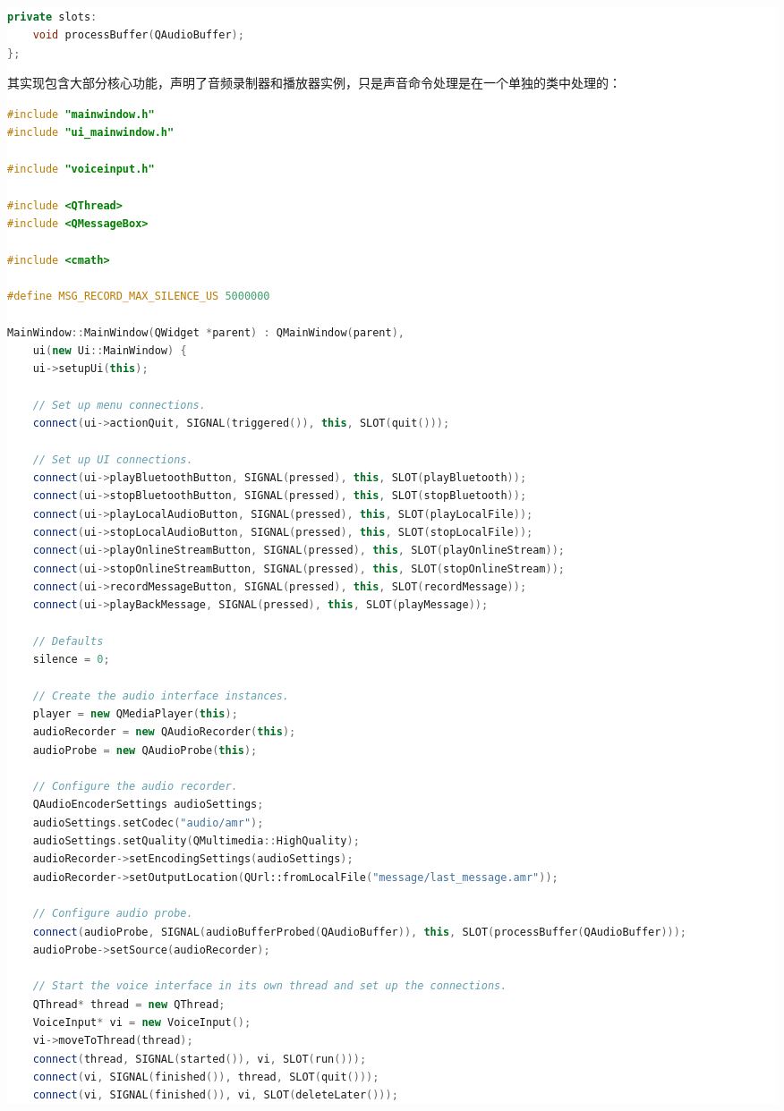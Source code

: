 ```cpp
private slots: 
    void processBuffer(QAudioBuffer); 
}; 
```

其实现包含大部分核心功能，声明了音频录制器和播放器实例，只是声音命令处理是在一个单独的类中处理的：

```cpp
#include "mainwindow.h" 
#include "ui_mainwindow.h" 

#include "voiceinput.h" 

#include <QThread> 
#include <QMessageBox> 

#include <cmath> 

#define MSG_RECORD_MAX_SILENCE_US 5000000 

MainWindow::MainWindow(QWidget *parent) : QMainWindow(parent), 
    ui(new Ui::MainWindow) { 
    ui->setupUi(this); 

    // Set up menu connections. 
    connect(ui->actionQuit, SIGNAL(triggered()), this, SLOT(quit())); 

    // Set up UI connections. 
    connect(ui->playBluetoothButton, SIGNAL(pressed), this, SLOT(playBluetooth)); 
    connect(ui->stopBluetoothButton, SIGNAL(pressed), this, SLOT(stopBluetooth)); 
    connect(ui->playLocalAudioButton, SIGNAL(pressed), this, SLOT(playLocalFile)); 
    connect(ui->stopLocalAudioButton, SIGNAL(pressed), this, SLOT(stopLocalFile)); 
    connect(ui->playOnlineStreamButton, SIGNAL(pressed), this, SLOT(playOnlineStream)); 
    connect(ui->stopOnlineStreamButton, SIGNAL(pressed), this, SLOT(stopOnlineStream)); 
    connect(ui->recordMessageButton, SIGNAL(pressed), this, SLOT(recordMessage)); 
    connect(ui->playBackMessage, SIGNAL(pressed), this, SLOT(playMessage)); 

    // Defaults 
    silence = 0; 

    // Create the audio interface instances. 
    player = new QMediaPlayer(this); 
    audioRecorder = new QAudioRecorder(this); 
    audioProbe = new QAudioProbe(this); 

    // Configure the audio recorder. 
    QAudioEncoderSettings audioSettings; 
    audioSettings.setCodec("audio/amr"); 
    audioSettings.setQuality(QMultimedia::HighQuality);     
    audioRecorder->setEncodingSettings(audioSettings);     
    audioRecorder->setOutputLocation(QUrl::fromLocalFile("message/last_message.amr")); 

    // Configure audio probe. 
    connect(audioProbe, SIGNAL(audioBufferProbed(QAudioBuffer)), this, SLOT(processBuffer(QAudioBuffer))); 
    audioProbe->setSource(audioRecorder); 

    // Start the voice interface in its own thread and set up the connections. 
    QThread* thread = new QThread; 
    VoiceInput* vi = new VoiceInput(); 
    vi->moveToThread(thread); 
    connect(thread, SIGNAL(started()), vi, SLOT(run())); 
    connect(vi, SIGNAL(finished()), thread, SLOT(quit())); 
    connect(vi, SIGNAL(finished()), vi, SLOT(deleteLater())); 
```